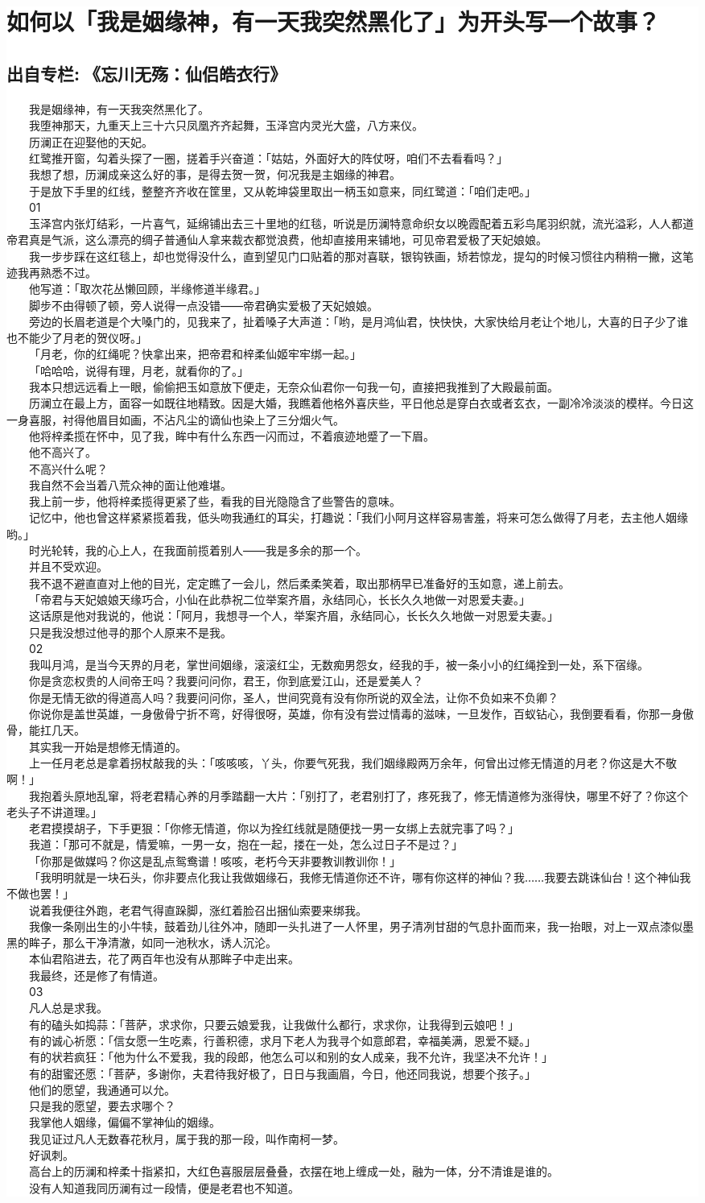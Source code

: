 # 如何以「我是姻缘神，有一天我突然黑化了」为开头写一个故事？  
## 出自专栏: 《忘川无殇：仙侣皓衣行》  
&emsp;&emsp;我是姻缘神，有一天我突然黑化了。  
&emsp;&emsp;我堕神那天，九重天上三十六只凤凰齐齐起舞，玉泽宫内灵光大盛，八方来仪。  
&emsp;&emsp;历澜正在迎娶他的天妃。  
&emsp;&emsp;红鹭推开窗，勾着头探了一圈，搓着手兴奋道：「姑姑，外面好大的阵仗呀，咱们不去看看吗？」  
&emsp;&emsp;我想了想，历澜成亲这么好的事，是得去贺一贺，何况我是主姻缘的神君。  
&emsp;&emsp;于是放下手里的红线，整整齐齐收在筐里，又从乾坤袋里取出一柄玉如意来，同红鹭道：「咱们走吧。」  
&emsp;&emsp;01  
&emsp;&emsp;玉泽宫内张灯结彩，一片喜气，延绵铺出去三十里地的红毯，听说是历澜特意命织女以晚霞配着五彩鸟尾羽织就，流光溢彩，人人都道帝君真是气派，这么漂亮的绸子普通仙人拿来裁衣都觉浪费，他却直接用来铺地，可见帝君爱极了天妃娘娘。  
&emsp;&emsp;我一步步踩在这红毯上，却也觉得没什么，直到望见门口贴着的那对喜联，银钩铁画，矫若惊龙，提勾的时候习惯往内稍稍一撇，这笔迹我再熟悉不过。  
&emsp;&emsp;他写道：「取次花丛懒回顾，半缘修道半缘君。」  
&emsp;&emsp;脚步不由得顿了顿，旁人说得一点没错——帝君确实爱极了天妃娘娘。  
&emsp;&emsp;旁边的长眉老道是个大嗓门的，见我来了，扯着嗓子大声道：「哟，是月鸿仙君，快快快，大家快给月老让个地儿，大喜的日子少了谁也不能少了月老的贺仪呀。」  
&emsp;&emsp;「月老，你的红绳呢？快拿出来，把帝君和梓柔仙姬牢牢绑一起。」  
&emsp;&emsp;「哈哈哈，说得有理，月老，就看你的了。」  
&emsp;&emsp;我本只想远远看上一眼，偷偷把玉如意放下便走，无奈众仙君你一句我一句，直接把我推到了大殿最前面。  
&emsp;&emsp;历澜立在最上方，面容一如既往地精致。因是大婚，我瞧着他格外喜庆些，平日他总是穿白衣或者玄衣，一副冷冷淡淡的模样。今日这一身喜服，衬得他眉目如画，不沾凡尘的谪仙也染上了三分烟火气。  
&emsp;&emsp;他将梓柔揽在怀中，见了我，眸中有什么东西一闪而过，不着痕迹地蹙了一下眉。  
&emsp;&emsp;他不高兴了。  
&emsp;&emsp;不高兴什么呢？  
&emsp;&emsp;我自然不会当着八荒众神的面让他难堪。  
&emsp;&emsp;我上前一步，他将梓柔揽得更紧了些，看我的目光隐隐含了些警告的意味。  
&emsp;&emsp;记忆中，他也曾这样紧紧揽着我，低头吻我通红的耳尖，打趣说：「我们小阿月这样容易害羞，将来可怎么做得了月老，去主他人姻缘哟。」  
&emsp;&emsp;时光轮转，我的心上人，在我面前揽着别人——我是多余的那一个。  
&emsp;&emsp;并且不受欢迎。  
&emsp;&emsp;我不退不避直直对上他的目光，定定瞧了一会儿，然后柔柔笑着，取出那柄早已准备好的玉如意，递上前去。  
&emsp;&emsp;「帝君与天妃娘娘天缘巧合，小仙在此恭祝二位举案齐眉，永结同心，长长久久地做一对恩爱夫妻。」  
&emsp;&emsp;这话原是他对我说的，他说：「阿月，我想寻一个人，举案齐眉，永结同心，长长久久地做一对恩爱夫妻。」  
&emsp;&emsp;只是我没想过他寻的那个人原来不是我。  
&emsp;&emsp;02  
&emsp;&emsp;我叫月鸿，是当今天界的月老，掌世间姻缘，滚滚红尘，无数痴男怨女，经我的手，被一条小小的红绳拴到一处，系下宿缘。  
&emsp;&emsp;你是贪恋权贵的人间帝王吗？我要问问你，君王，你到底爱江山，还是爱美人？  
&emsp;&emsp;你是无情无欲的得道高人吗？我要问问你，圣人，世间究竟有没有你所说的双全法，让你不负如来不负卿？  
&emsp;&emsp;你说你是盖世英雄，一身傲骨宁折不弯，好得很呀，英雄，你有没有尝过情毒的滋味，一旦发作，百蚁钻心，我倒要看看，你那一身傲骨，能扛几天。  
&emsp;&emsp;其实我一开始是想修无情道的。  
&emsp;&emsp;上一任月老总是拿着拐杖敲我的头：「咳咳咳，丫头，你要气死我，我们姻缘殿两万余年，何曾出过修无情道的月老？你这是大不敬啊！」  
&emsp;&emsp;我抱着头原地乱窜，将老君精心养的月季踏翻一大片：「别打了，老君别打了，疼死我了，修无情道修为涨得快，哪里不好了？你这个老头子不讲道理。」  
&emsp;&emsp;老君摸摸胡子，下手更狠：「你修无情道，你以为拴红线就是随便找一男一女绑上去就完事了吗？」  
&emsp;&emsp;我道：「那可不就是，情爱嘛，一男一女，抱在一起，搂在一处，怎么过日子不是过？」  
&emsp;&emsp;「你那是做媒吗？你这是乱点鸳鸯谱！咳咳，老朽今天非要教训教训你！」  
&emsp;&emsp;「我明明就是一块石头，你非要点化我让我做姻缘石，我修无情道你还不许，哪有你这样的神仙？我……我要去跳诛仙台！这个神仙我不做也罢！」  
&emsp;&emsp;说着我便往外跑，老君气得直跺脚，涨红着脸召出捆仙索要来绑我。  
&emsp;&emsp;我像一条刚出生的小牛犊，鼓着劲儿往外冲，随即一头扎进了一人怀里，男子清冽甘甜的气息扑面而来，我一抬眼，对上一双点漆似墨黑的眸子，那么干净清澈，如同一池秋水，诱人沉沦。  
&emsp;&emsp;本仙君陷进去，花了两百年也没有从那眸子中走出来。  
&emsp;&emsp;我最终，还是修了有情道。  
&emsp;&emsp;03  
&emsp;&emsp;凡人总是求我。  
&emsp;&emsp;有的磕头如捣蒜：「菩萨，求求你，只要云娘爱我，让我做什么都行，求求你，让我得到云娘吧！」  
&emsp;&emsp;有的诚心祈愿：「信女愿一生吃素，行善积德，求月下老人为我寻个如意郎君，幸福美满，恩爱不疑。」  
&emsp;&emsp;有的状若疯狂：「他为什么不爱我，我的段郎，他怎么可以和别的女人成亲，我不允许，我坚决不允许！」  
&emsp;&emsp;有的甜蜜还愿：「菩萨，多谢你，夫君待我好极了，日日与我画眉，今日，他还同我说，想要个孩子。」  
&emsp;&emsp;他们的愿望，我通通可以允。  
&emsp;&emsp;只是我的愿望，要去求哪个？  
&emsp;&emsp;我掌他人姻缘，偏偏不掌神仙的姻缘。  
&emsp;&emsp;我见证过凡人无数春花秋月，属于我的那一段，叫作南柯一梦。  
&emsp;&emsp;好讽刺。  
&emsp;&emsp;高台上的历澜和梓柔十指紧扣，大红色喜服层层叠叠，衣摆在地上缠成一处，融为一体，分不清谁是谁的。  
&emsp;&emsp;没有人知道我同历澜有过一段情，便是老君也不知道。  